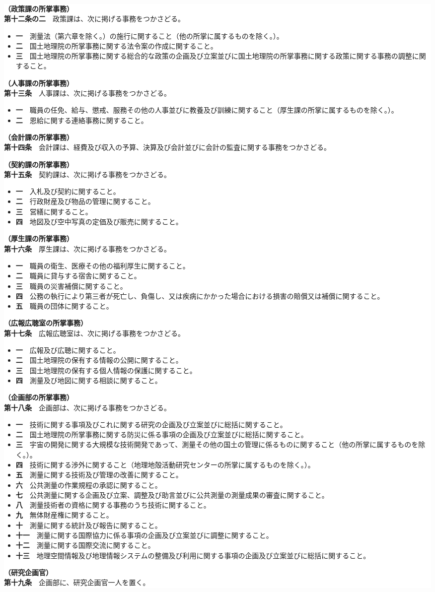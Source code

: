 **（政策課の所掌事務）**  
**第十二条の二**　政策課は、次に掲げる事務をつかさどる。  
* **一**　測量法（第六章を除く。）の施行に関すること（他の所掌に属するものを除く。）。  
* **二**　国土地理院の所掌事務に関する法令案の作成に関すること。  
* **三**　国土地理院の所掌事務に関する総合的な政策の企画及び立案並びに国土地理院の所掌事務に関する政策に関する事務の調整に関すること。  
  
**（人事課の所掌事務）**  
**第十三条**　人事課は、次に掲げる事務をつかさどる。  
* **一**　職員の任免、給与、懲戒、服務その他の人事並びに教養及び訓練に関すること（厚生課の所掌に属するものを除く。）。  
* **二**　恩給に関する連絡事務に関すること。  
  
**（会計課の所掌事務）**  
**第十四条**　会計課は、経費及び収入の予算、決算及び会計並びに会計の監査に関する事務をつかさどる。  
  
**（契約課の所掌事務）**  
**第十五条**　契約課は、次に掲げる事務をつかさどる。  
* **一**　入札及び契約に関すること。  
* **二**　行政財産及び物品の管理に関すること。  
* **三**　営繕に関すること。  
* **四**　地図及び空中写真の定価及び販売に関すること。  
  
**（厚生課の所掌事務）**  
**第十六条**　厚生課は、次に掲げる事務をつかさどる。  
* **一**　職員の衛生、医療その他の福利厚生に関すること。  
* **二**　職員に貸与する宿舎に関すること。  
* **三**　職員の災害補償に関すること。  
* **四**　公務の執行により第三者が死亡し、負傷し、又は疾病にかかった場合における損害の賠償又は補償に関すること。  
* **五**　職員の団体に関すること。  
  
**（広報広聴室の所掌事務）**  
**第十七条**　広報広聴室は、次に掲げる事務をつかさどる。  
* **一**　広報及び広聴に関すること。  
* **二**　国土地理院の保有する情報の公開に関すること。  
* **三**　国土地理院の保有する個人情報の保護に関すること。  
* **四**　測量及び地図に関する相談に関すること。  
  
**（企画部の所掌事務）**  
**第十八条**　企画部は、次に掲げる事務をつかさどる。  
* **一**　技術に関する事項及びこれに関する研究の企画及び立案並びに総括に関すること。  
* **二**　国土地理院の所掌事務に関する防災に係る事項の企画及び立案並びに総括に関すること。  
* **三**　宇宙の開発に関する大規模な技術開発であって、測量その他の国土の管理に係るものに関すること（他の所掌に属するものを除く。）。  
* **四**　技術に関する渉外に関すること（地理地殻活動研究センターの所掌に属するものを除く。）。  
* **五**　測量に関する技術及び管理の改善に関すること。  
* **六**　公共測量の作業規程の承認に関すること。  
* **七**　公共測量に関する企画及び立案、調整及び助言並びに公共測量の測量成果の審査に関すること。  
* **八**　測量技術者の資格に関する事務のうち技術に関すること。  
* **九**　無体財産権に関すること。  
* **十**　測量に関する統計及び報告に関すること。  
* **十一**　測量に関する国際協力に係る事項の企画及び立案並びに調整に関すること。  
* **十二**　測量に関する国際交流に関すること。  
* **十三**　地理空間情報及び地理情報システムの整備及び利用に関する事項の企画及び立案並びに総括に関すること。  
  
**（研究企画官）**  
**第十九条**　企画部に、研究企画官一人を置く。  
  